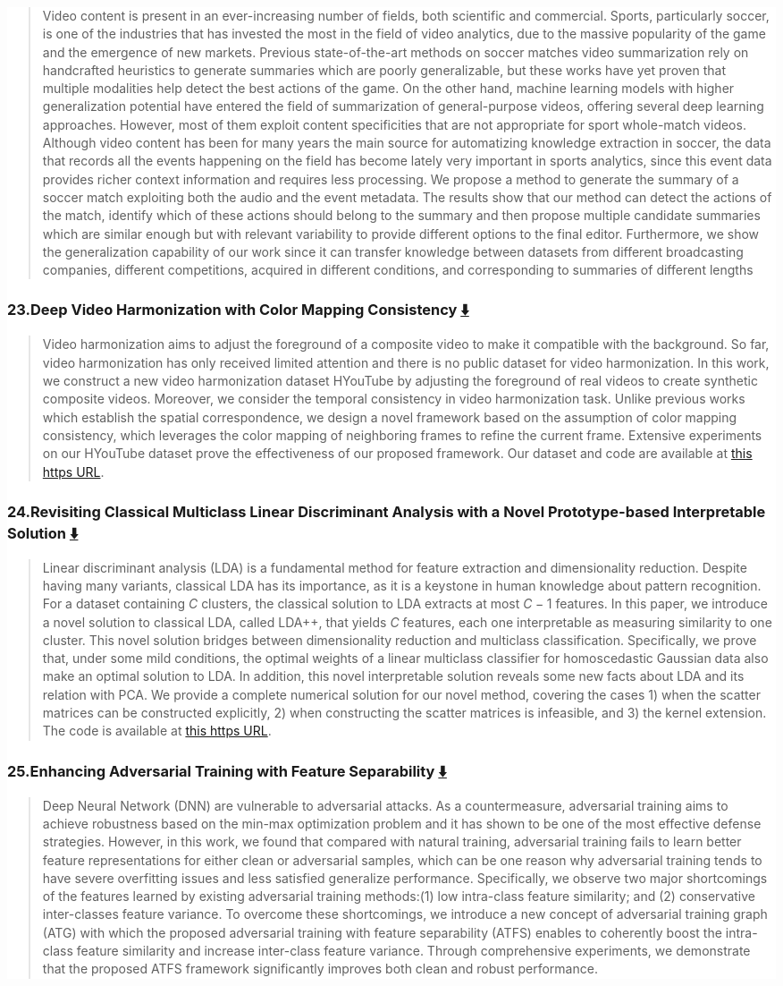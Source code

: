 >  Video content is present in an ever-increasing number of fields, both scientific and commercial. Sports, particularly soccer, is one of the industries that has invested the most in the field of video analytics, due to the massive popularity of the game and the emergence of new markets. Previous state-of-the-art methods on soccer matches video summarization rely on handcrafted heuristics to generate summaries which are poorly generalizable, but these works have yet proven that multiple modalities help detect the best actions of the game. On the other hand, machine learning models with higher generalization potential have entered the field of summarization of general-purpose videos, offering several deep learning approaches. However, most of them exploit content specificities that are not appropriate for sport whole-match videos. Although video content has been for many years the main source for automatizing knowledge extraction in soccer, the data that records all the events happening on the field has become lately very important in sports analytics, since this event data provides richer context information and requires less processing. We propose a method to generate the summary of a soccer match exploiting both the audio and the event metadata. The results show that our method can detect the actions of the match, identify which of these actions should belong to the summary and then propose multiple candidate summaries which are similar enough but with relevant variability to provide different options to the final editor. Furthermore, we show the generalization capability of our work since it can transfer knowledge between datasets from different broadcasting companies, different competitions, acquired in different conditions, and corresponding to summaries of different lengths      
### 23.Deep Video Harmonization with Color Mapping Consistency  [ :arrow_down: ](https://arxiv.org/pdf/2205.00687.pdf)
>  Video harmonization aims to adjust the foreground of a composite video to make it compatible with the background. So far, video harmonization has only received limited attention and there is no public dataset for video harmonization. In this work, we construct a new video harmonization dataset HYouTube by adjusting the foreground of real videos to create synthetic composite videos. Moreover, we consider the temporal consistency in video harmonization task. Unlike previous works which establish the spatial correspondence, we design a novel framework based on the assumption of color mapping consistency, which leverages the color mapping of neighboring frames to refine the current frame. Extensive experiments on our HYouTube dataset prove the effectiveness of our proposed framework. Our dataset and code are available at <a class="link-external link-https" href="https://github.com/bcmi/Video-Harmonization-Dataset-HYouTube" rel="external noopener nofollow">this https URL</a>.      
### 24.Revisiting Classical Multiclass Linear Discriminant Analysis with a Novel Prototype-based Interpretable Solution  [ :arrow_down: ](https://arxiv.org/pdf/2205.00668.pdf)
>  Linear discriminant analysis (LDA) is a fundamental method for feature extraction and dimensionality reduction. Despite having many variants, classical LDA has its importance, as it is a keystone in human knowledge about pattern recognition. For a dataset containing $C$ clusters, the classical solution to LDA extracts at most $C-1$ features. In this paper, we introduce a novel solution to classical LDA, called LDA++, that yields $C$ features, each one interpretable as measuring similarity to one cluster. This novel solution bridges between dimensionality reduction and multiclass classification. Specifically, we prove that, under some mild conditions, the optimal weights of a linear multiclass classifier for homoscedastic Gaussian data also make an optimal solution to LDA. In addition, this novel interpretable solution reveals some new facts about LDA and its relation with PCA. We provide a complete numerical solution for our novel method, covering the cases 1) when the scatter matrices can be constructed explicitly, 2) when constructing the scatter matrices is infeasible, and 3) the kernel extension. The code is available at <a class="link-external link-https" href="https://github.com/k-ghiasi/LDA-plus-plus" rel="external noopener nofollow">this https URL</a>.      
### 25.Enhancing Adversarial Training with Feature Separability  [ :arrow_down: ](https://arxiv.org/pdf/2205.00637.pdf)
>  Deep Neural Network (DNN) are vulnerable to adversarial attacks. As a countermeasure, adversarial training aims to achieve robustness based on the min-max optimization problem and it has shown to be one of the most effective defense strategies. However, in this work, we found that compared with natural training, adversarial training fails to learn better feature representations for either clean or adversarial samples, which can be one reason why adversarial training tends to have severe overfitting issues and less satisfied generalize performance. Specifically, we observe two major shortcomings of the features learned by existing adversarial training methods:(1) low intra-class feature similarity; and (2) conservative inter-classes feature variance. To overcome these shortcomings, we introduce a new concept of adversarial training graph (ATG) with which the proposed adversarial training with feature separability (ATFS) enables to coherently boost the intra-class feature similarity and increase inter-class feature variance. Through comprehensive experiments, we demonstrate that the proposed ATFS framework significantly improves both clean and robust performance.      